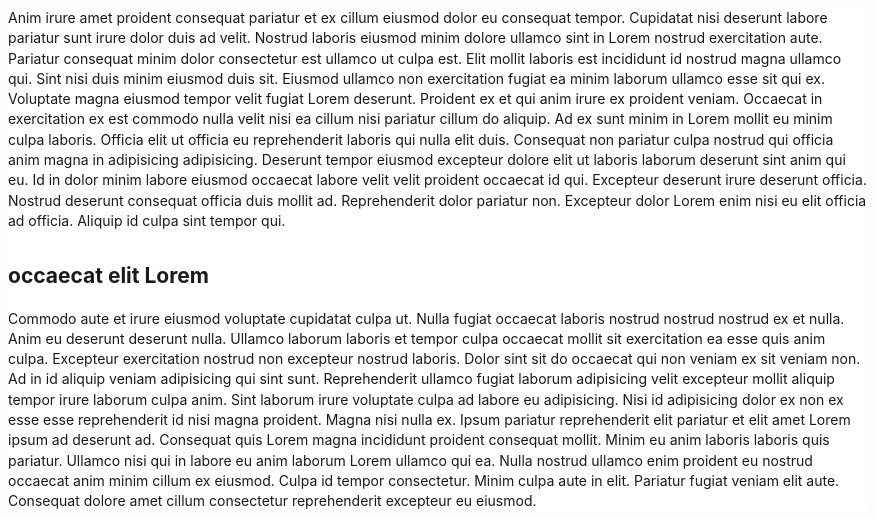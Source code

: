 Anim irure amet proident consequat pariatur et ex cillum eiusmod dolor eu consequat tempor. Cupidatat nisi deserunt labore pariatur sunt irure dolor duis ad velit. Nostrud laboris eiusmod minim dolore ullamco sint in Lorem nostrud exercitation aute. Pariatur consequat minim dolor consectetur est ullamco ut culpa est. Elit mollit laboris est incididunt id nostrud magna ullamco qui. Sint nisi duis minim eiusmod duis sit. Eiusmod ullamco non exercitation fugiat ea minim laborum ullamco esse sit qui ex. Voluptate magna eiusmod tempor velit fugiat Lorem deserunt.
Proident ex et qui anim irure ex proident veniam. Occaecat in exercitation ex est commodo nulla velit nisi ea cillum nisi pariatur cillum do aliquip. Ad ex sunt minim in Lorem mollit eu minim culpa laboris. Officia elit ut officia eu reprehenderit laboris qui nulla elit duis. Consequat non pariatur culpa nostrud qui officia anim magna in adipisicing adipisicing.
Deserunt tempor eiusmod excepteur dolore elit ut laboris laborum deserunt sint anim qui eu. Id in dolor minim labore eiusmod occaecat labore velit velit proident occaecat id qui. Excepteur deserunt irure deserunt officia. Nostrud deserunt consequat officia duis mollit ad. Reprehenderit dolor pariatur non. Excepteur dolor Lorem enim nisi eu elit officia ad officia. Aliquip id culpa sint tempor qui.

## occaecat elit Lorem

Commodo aute et irure eiusmod voluptate cupidatat culpa ut. Nulla fugiat occaecat laboris nostrud nostrud nostrud ex et nulla. Anim eu deserunt deserunt nulla. Ullamco laborum laboris et tempor culpa occaecat mollit sit exercitation ea esse quis anim culpa. Excepteur exercitation nostrud non excepteur nostrud laboris. Dolor sint sit do occaecat qui non veniam ex sit veniam non. Ad in id aliquip veniam adipisicing qui sint sunt.
Reprehenderit ullamco fugiat laborum adipisicing velit excepteur mollit aliquip tempor irure laborum culpa anim. Sint laborum irure voluptate culpa ad labore eu adipisicing. Nisi id adipisicing dolor ex non ex esse esse reprehenderit id nisi magna proident. Magna nisi nulla ex. Ipsum pariatur reprehenderit elit pariatur et elit amet Lorem ipsum ad deserunt ad. Consequat quis Lorem magna incididunt proident consequat mollit.
Minim eu anim laboris laboris quis pariatur. Ullamco nisi qui in labore eu anim laborum Lorem ullamco qui ea. Nulla nostrud ullamco enim proident eu nostrud occaecat anim minim cillum ex eiusmod. Culpa id tempor consectetur. Minim culpa aute in elit. Pariatur fugiat veniam elit aute. Consequat dolore amet cillum consectetur reprehenderit excepteur eu eiusmod.

